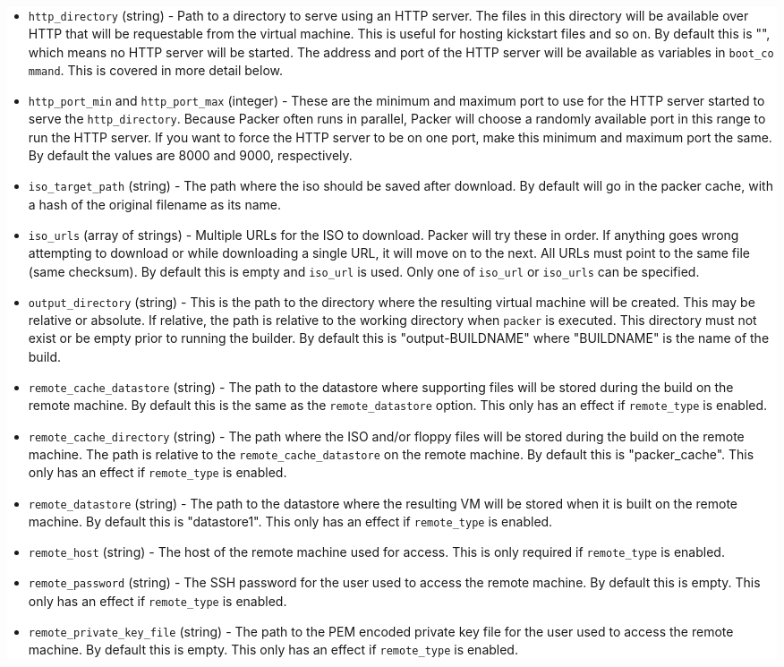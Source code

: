 -   `http_directory` (string) - Path to a directory to serve using an
    HTTP server. The files in this directory will be available over HTTP that
    will be requestable from the virtual machine. This is useful for hosting
    kickstart files and so on. By default this is "", which means no HTTP server
    will be started. The address and port of the HTTP server will be available
    as variables in `boot_command`. This is covered in more detail below.

-   `http_port_min` and `http_port_max` (integer) - These are the minimum and
    maximum port to use for the HTTP server started to serve the
    `http_directory`. Because Packer often runs in parallel, Packer will choose
    a randomly available port in this range to run the HTTP server. If you want
    to force the HTTP server to be on one port, make this minimum and maximum
    port the same. By default the values are 8000 and 9000, respectively.

-   `iso_target_path` (string) - The path where the iso should be saved after
    download. By default will go in the packer cache, with a hash of the
    original filename as its name.

-   `iso_urls` (array of strings) - Multiple URLs for the ISO to download.
    Packer will try these in order. If anything goes wrong attempting to
    download or while downloading a single URL, it will move on to the next. All
    URLs must point to the same file (same checksum). By default this is empty
    and `iso_url` is used. Only one of `iso_url` or `iso_urls` can be specified.

-   `output_directory` (string) - This is the path to the directory where the
    resulting virtual machine will be created. This may be relative or absolute.
    If relative, the path is relative to the working directory when `packer`
    is executed. This directory must not exist or be empty prior to running
    the builder. By default this is "output-BUILDNAME" where "BUILDNAME" is the
    name of the build.

-   `remote_cache_datastore` (string) - The path to the datastore where
    supporting files will be stored during the build on the remote machine. By
    default this is the same as the `remote_datastore` option. This only has an
    effect if `remote_type` is enabled.

-   `remote_cache_directory` (string) - The path where the ISO and/or floppy
    files will be stored during the build on the remote machine. The path is
    relative to the `remote_cache_datastore` on the remote machine. By default
    this is "packer\_cache". This only has an effect if `remote_type`
    is enabled.

-   `remote_datastore` (string) - The path to the datastore where the resulting
    VM will be stored when it is built on the remote machine. By default this
    is "datastore1". This only has an effect if `remote_type` is enabled.

-   `remote_host` (string) - The host of the remote machine used for access.
    This is only required if `remote_type` is enabled.

-   `remote_password` (string) - The SSH password for the user used to access
    the remote machine. By default this is empty. This only has an effect if
    `remote_type` is enabled.

-   `remote_private_key_file` (string) - The path to the PEM encoded private key
    file for the user used to access the remote machine. By default this is empty.
    This only has an effect if `remote_type` is enabled.
